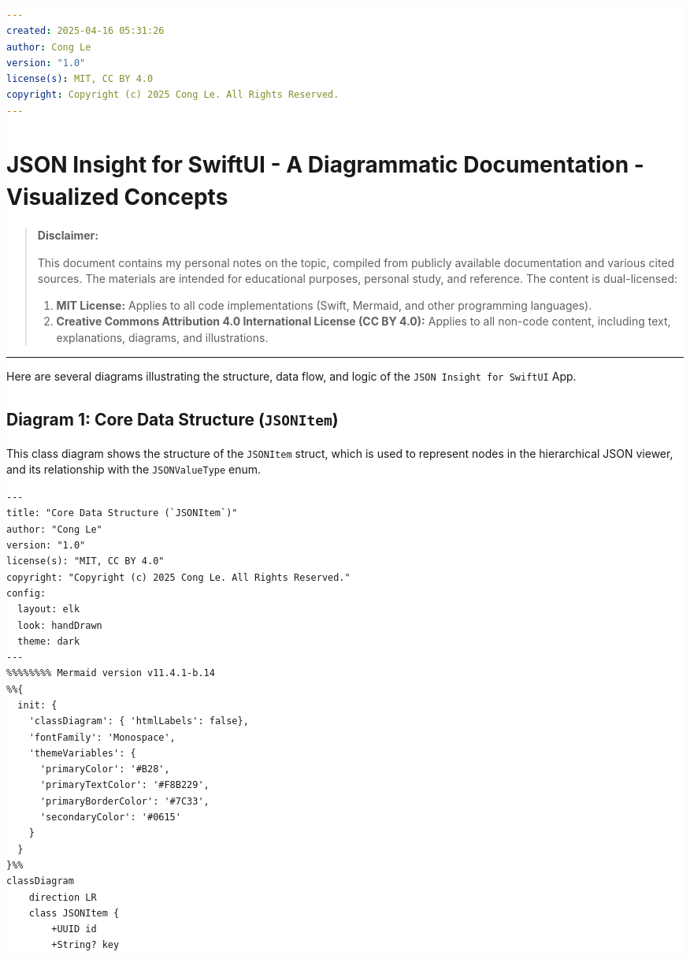 ```yaml
---
created: 2025-04-16 05:31:26
author: Cong Le
version: "1.0"
license(s): MIT, CC BY 4.0
copyright: Copyright (c) 2025 Cong Le. All Rights Reserved.
---
```




# JSON Insight for SwiftUI - A Diagrammatic Documentation - Visualized Concepts
> **Disclaimer:**
>
> This document contains my personal notes on the topic,
> compiled from publicly available documentation and various cited sources.
> The materials are intended for educational purposes, personal study, and reference.
> The content is dual-licensed:
> 1. **MIT License:** Applies to all code implementations (Swift, Mermaid, and other programming languages).
> 2. **Creative Commons Attribution 4.0 International License (CC BY 4.0):** Applies to all non-code content, including text, explanations, diagrams, and illustrations.
---

Here are several diagrams illustrating the structure, data flow, and logic of the `JSON Insight for SwiftUI` App.

## Diagram 1: Core Data Structure (`JSONItem`)

This class diagram shows the structure of the `JSONItem` struct, which is used to represent nodes in the hierarchical JSON viewer, and its relationship with the `JSONValueType` enum.

```mermaid
---
title: "Core Data Structure (`JSONItem`)"
author: "Cong Le"
version: "1.0"
license(s): "MIT, CC BY 4.0"
copyright: "Copyright (c) 2025 Cong Le. All Rights Reserved."
config:
  layout: elk
  look: handDrawn
  theme: dark
---
%%%%%%%% Mermaid version v11.4.1-b.14
%%{
  init: {
    'classDiagram': { 'htmlLabels': false},
    'fontFamily': 'Monospace',
    'themeVariables': {
      'primaryColor': '#B28',
      'primaryTextColor': '#F8B229',
      'primaryBorderColor': '#7C33',
      'secondaryColor': '#0615'
    }
  }
}%%
classDiagram
    direction LR
    class JSONItem {
        +UUID id
        +String? key
```